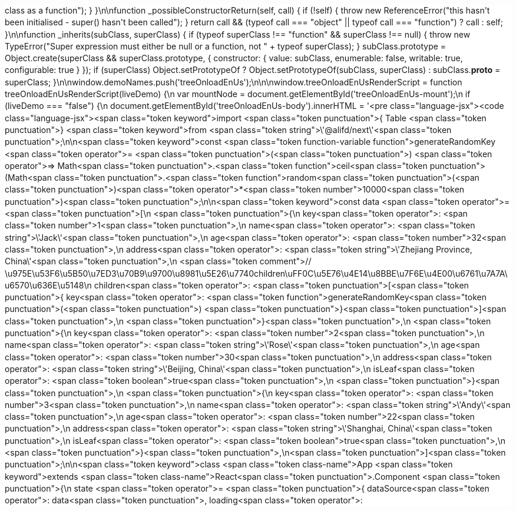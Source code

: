 class as a function\"); } }\n\nfunction _possibleConstructorReturn(self, call) { if (!self) { throw new ReferenceError(\"this hasn't been initialised - super() hasn't been called\"); } return call && (typeof call === \"object\" || typeof call === \"function\") ? call : self; }\n\nfunction _inherits(subClass, superClass) { if (typeof superClass !== \"function\" && superClass !== null) { throw new TypeError(\"Super expression must either be null or a function, not \" + typeof superClass); } subClass.prototype = Object.create(superClass && superClass.prototype, { constructor: { value: subClass, enumerable: false, writable: true, configurable: true } }); if (superClass) Object.setPrototypeOf ? Object.setPrototypeOf(subClass, superClass) : subClass.__proto__ = superClass; }\n\nwindow.demoNames.push('treeOnloadEnUs');\n\n\nwindow.treeOnloadEnUsRenderScript = function treeOnloadEnUsRenderScript(liveDemo) {\n  var mountNode = document.getElementById('treeOnloadEnUs-mount');\n  if (liveDemo === \"false\") {\n    document.getElementById('treeOnloadEnUs-body').innerHTML = '<pre class=\"language-jsx\"><code class=\"language-jsx\"><span class=\"token keyword\">import</span> <span class=\"token punctuation\">{</span> Table <span class=\"token punctuation\">}</span> <span class=\"token keyword\">from</span> <span class=\"token string\">\\'@alifd/next\\'</span><span class=\"token punctuation\">;</span>\\n\\n<span class=\"token keyword\">const</span> <span class=\"token function-variable function\">generateRandomKey</span> <span class=\"token operator\">=</span> <span class=\"token punctuation\">(</span><span class=\"token punctuation\">)</span> <span class=\"token operator\">=></span> Math<span class=\"token punctuation\">.</span><span class=\"token function\">ceil</span><span class=\"token punctuation\">(</span>Math<span class=\"token punctuation\">.</span><span class=\"token function\">random</span><span class=\"token punctuation\">(</span><span class=\"token punctuation\">)</span><span class=\"token operator\">*</span><span class=\"token number\">10000</span><span class=\"token punctuation\">)</span><span class=\"token punctuation\">;</span>\\n\\n<span class=\"token keyword\">const</span> data <span class=\"token operator\">=</span> <span class=\"token punctuation\">[</span>\\n  <span class=\"token punctuation\">{</span>\\n    key<span class=\"token operator\">:</span> <span class=\"token number\">1</span><span class=\"token punctuation\">,</span>\\n    name<span class=\"token operator\">:</span> <span class=\"token string\">\\'Jack\\'</span><span class=\"token punctuation\">,</span>\\n    age<span class=\"token operator\">:</span> <span class=\"token number\">32</span><span class=\"token punctuation\">,</span>\\n    address<span class=\"token operator\">:</span> <span class=\"token string\">\\'Zhejiang Province, China\\'</span><span class=\"token punctuation\">,</span>\\n    <span class=\"token comment\">// \\u975E\\u53F6\\u5B50\\u7ED3\\u70B9\\u9700\\u8981\\u5E26\\u7740children\\uFF0C\\u5E76\\u4E14\\u8BBE\\u7F6E\\u4E00\\u6761\\u7A7A\\u6570\\u636E\\u5148</span>\\n    children<span class=\"token operator\">:</span> <span class=\"token punctuation\">[</span><span class=\"token punctuation\">{</span> key<span class=\"token operator\">:</span> <span class=\"token function\">generateRandomKey</span><span class=\"token punctuation\">(</span><span class=\"token punctuation\">)</span> <span class=\"token punctuation\">}</span><span class=\"token punctuation\">]</span><span class=\"token punctuation\">,</span>\\n  <span class=\"token punctuation\">}</span><span class=\"token punctuation\">,</span>\\n  <span class=\"token punctuation\">{</span>\\n    key<span class=\"token operator\">:</span> <span class=\"token number\">2</span><span class=\"token punctuation\">,</span>\\n    name<span class=\"token operator\">:</span> <span class=\"token string\">\\'Rose\\'</span><span class=\"token punctuation\">,</span>\\n    age<span class=\"token operator\">:</span> <span class=\"token number\">30</span><span class=\"token punctuation\">,</span>\\n    address<span class=\"token operator\">:</span> <span class=\"token string\">\\'Beijing, China\\'</span><span class=\"token punctuation\">,</span>\\n    isLeaf<span class=\"token operator\">:</span> <span class=\"token boolean\">true</span><span class=\"token punctuation\">,</span>\\n  <span class=\"token punctuation\">}</span><span class=\"token punctuation\">,</span>\\n  <span class=\"token punctuation\">{</span>\\n    key<span class=\"token operator\">:</span> <span class=\"token number\">3</span><span class=\"token punctuation\">,</span>\\n    name<span class=\"token operator\">:</span> <span class=\"token string\">\\'Andy\\'</span><span class=\"token punctuation\">,</span>\\n    age<span class=\"token operator\">:</span> <span class=\"token number\">22</span><span class=\"token punctuation\">,</span>\\n    address<span class=\"token operator\">:</span> <span class=\"token string\">\\'Shanghai, China\\'</span><span class=\"token punctuation\">,</span>\\n    isLeaf<span class=\"token operator\">:</span> <span class=\"token boolean\">true</span><span class=\"token punctuation\">,</span>\\n  <span class=\"token punctuation\">}</span><span class=\"token punctuation\">,</span>\\n<span class=\"token punctuation\">]</span><span class=\"token punctuation\">;</span>\\n\\n<span class=\"token keyword\">class</span> <span class=\"token class-name\">App</span> <span class=\"token keyword\">extends</span> <span class=\"token class-name\">React<span class=\"token punctuation\">.</span>Component</span> <span class=\"token punctuation\">{</span>\\n  state <span class=\"token operator\">=</span> <span class=\"token punctuation\">{</span> dataSource<span class=\"token operator\">:</span> data<span class=\"token punctuation\">,</span> loading<span class=\"token operator\">:</span>